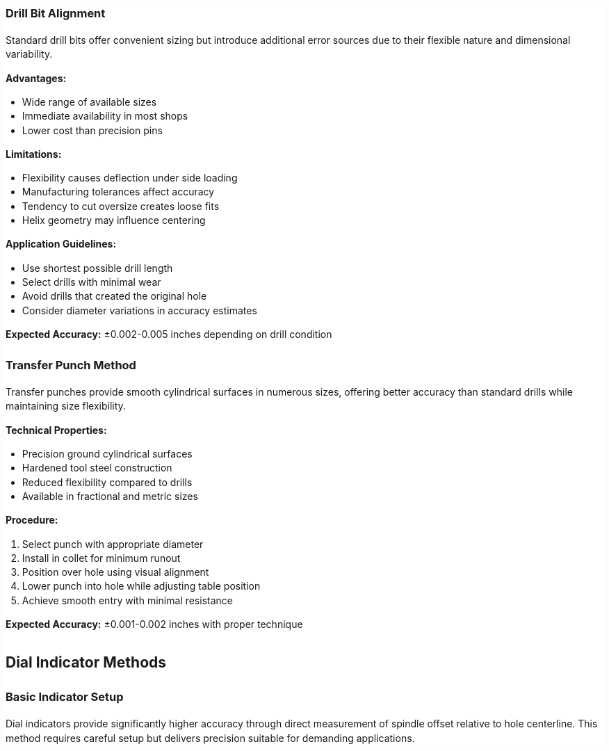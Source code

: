 ### Drill Bit Alignment

Standard drill bits offer convenient sizing but introduce additional error
sources due to their flexible nature and dimensional variability.

**Advantages:**

- Wide range of available sizes
- Immediate availability in most shops
- Lower cost than precision pins

**Limitations:**

- Flexibility causes deflection under side loading
- Manufacturing tolerances affect accuracy
- Tendency to cut oversize creates loose fits
- Helix geometry may influence centering

**Application Guidelines:**

- Use shortest possible drill length
- Select drills with minimal wear
- Avoid drills that created the original hole
- Consider diameter variations in accuracy estimates

**Expected Accuracy:** ±0.002-0.005 inches depending on drill condition

### Transfer Punch Method

Transfer punches provide smooth cylindrical surfaces in numerous sizes,
offering better accuracy than standard drills while maintaining size
flexibility.

**Technical Properties:**

- Precision ground cylindrical surfaces
- Hardened tool steel construction
- Reduced flexibility compared to drills
- Available in fractional and metric sizes

**Procedure:**

1. Select punch with appropriate diameter
2. Install in collet for minimum runout
3. Position over hole using visual alignment
4. Lower punch into hole while adjusting table position
5. Achieve smooth entry with minimal resistance

**Expected Accuracy:** ±0.001-0.002 inches with proper technique

## Dial Indicator Methods

### Basic Indicator Setup

Dial indicators provide significantly higher accuracy through direct measurement
of spindle offset relative to hole centerline. This method requires careful
setup but delivers precision suitable for demanding applications.
